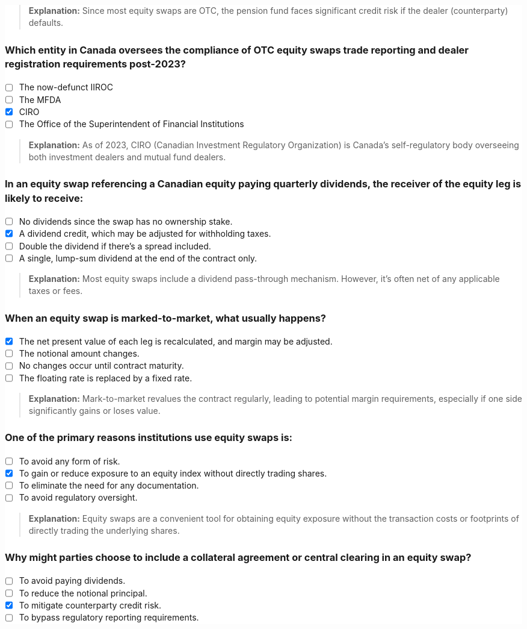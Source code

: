 > **Explanation:** Since most equity swaps are OTC, the pension fund faces significant credit risk if the dealer (counterparty) defaults.

### Which entity in Canada oversees the compliance of OTC equity swaps trade reporting and dealer registration requirements post-2023?
- [ ] The now-defunct IIROC  
- [ ] The MFDA  
- [x] CIRO  
- [ ] The Office of the Superintendent of Financial Institutions  

> **Explanation:** As of 2023, CIRO (Canadian Investment Regulatory Organization) is Canada’s self-regulatory body overseeing both investment dealers and mutual fund dealers.

### In an equity swap referencing a Canadian equity paying quarterly dividends, the receiver of the equity leg is likely to receive:
- [ ] No dividends since the swap has no ownership stake.  
- [x] A dividend credit, which may be adjusted for withholding taxes.  
- [ ] Double the dividend if there’s a spread included.  
- [ ] A single, lump-sum dividend at the end of the contract only.  

> **Explanation:** Most equity swaps include a dividend pass-through mechanism. However, it’s often net of any applicable taxes or fees.

### When an equity swap is marked-to-market, what usually happens?
- [x] The net present value of each leg is recalculated, and margin may be adjusted.  
- [ ] The notional amount changes.  
- [ ] No changes occur until contract maturity.  
- [ ] The floating rate is replaced by a fixed rate.  

> **Explanation:** Mark-to-market revalues the contract regularly, leading to potential margin requirements, especially if one side significantly gains or loses value.

### One of the primary reasons institutions use equity swaps is:
- [ ] To avoid any form of risk.  
- [x] To gain or reduce exposure to an equity index without directly trading shares.  
- [ ] To eliminate the need for any documentation.  
- [ ] To avoid regulatory oversight.  

> **Explanation:** Equity swaps are a convenient tool for obtaining equity exposure without the transaction costs or footprints of directly trading the underlying shares.

### Why might parties choose to include a collateral agreement or central clearing in an equity swap?
- [ ] To avoid paying dividends.  
- [ ] To reduce the notional principal.  
- [x] To mitigate counterparty credit risk.  
- [ ] To bypass regulatory reporting requirements.  
